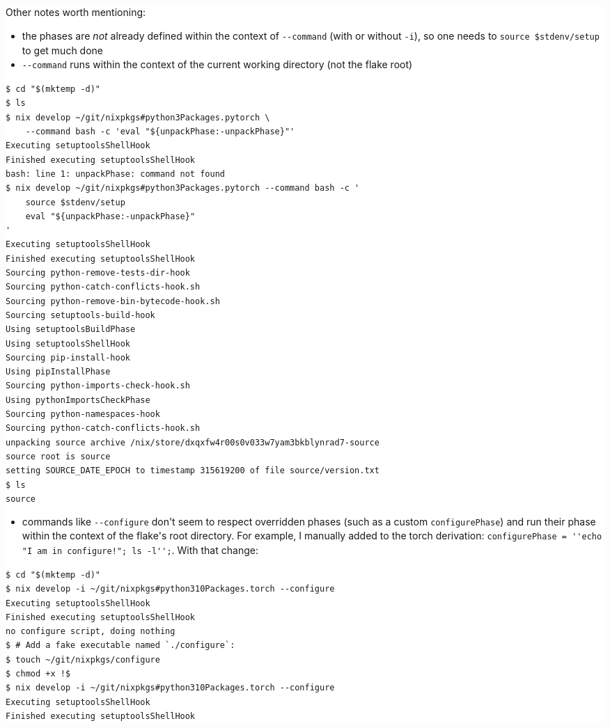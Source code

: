 Other notes worth mentioning:
- the phases are *not* already defined within the context of `--command` (with
  or without `-i`), so one needs to `source $stdenv/setup` to get much done
- `--command` runs within the context of the current working directory (not the
  flake root)

```console
$ cd "$(mktemp -d)"
$ ls
$ nix develop ~/git/nixpkgs#python3Packages.pytorch \
    --command bash -c 'eval "${unpackPhase:-unpackPhase}"'
Executing setuptoolsShellHook
Finished executing setuptoolsShellHook
bash: line 1: unpackPhase: command not found
$ nix develop ~/git/nixpkgs#python3Packages.pytorch --command bash -c '
    source $stdenv/setup
    eval "${unpackPhase:-unpackPhase}"
'
Executing setuptoolsShellHook
Finished executing setuptoolsShellHook
Sourcing python-remove-tests-dir-hook
Sourcing python-catch-conflicts-hook.sh
Sourcing python-remove-bin-bytecode-hook.sh
Sourcing setuptools-build-hook
Using setuptoolsBuildPhase
Using setuptoolsShellHook
Sourcing pip-install-hook
Using pipInstallPhase
Sourcing python-imports-check-hook.sh
Using pythonImportsCheckPhase
Sourcing python-namespaces-hook
Sourcing python-catch-conflicts-hook.sh
unpacking source archive /nix/store/dxqxfw4r00s0v033w7yam3bkblynrad7-source
source root is source
setting SOURCE_DATE_EPOCH to timestamp 315619200 of file source/version.txt
$ ls
source
```

- commands like `--configure` don't seem to respect overridden phases (such as a
custom `configurePhase`) and run their phase within the context of the flake's
root directory. For example, I manually added to the torch derivation:
`configurePhase = ''echo "I am in configure!"; ls -l'';`. With that change:

```console
$ cd "$(mktemp -d)"
$ nix develop -i ~/git/nixpkgs#python310Packages.torch --configure
Executing setuptoolsShellHook
Finished executing setuptoolsShellHook
no configure script, doing nothing
$ # Add a fake executable named `./configure`:
$ touch ~/git/nixpkgs/configure
$ chmod +x !$
$ nix develop -i ~/git/nixpkgs#python310Packages.torch --configure
Executing setuptoolsShellHook
Finished executing setuptoolsShellHook
```
